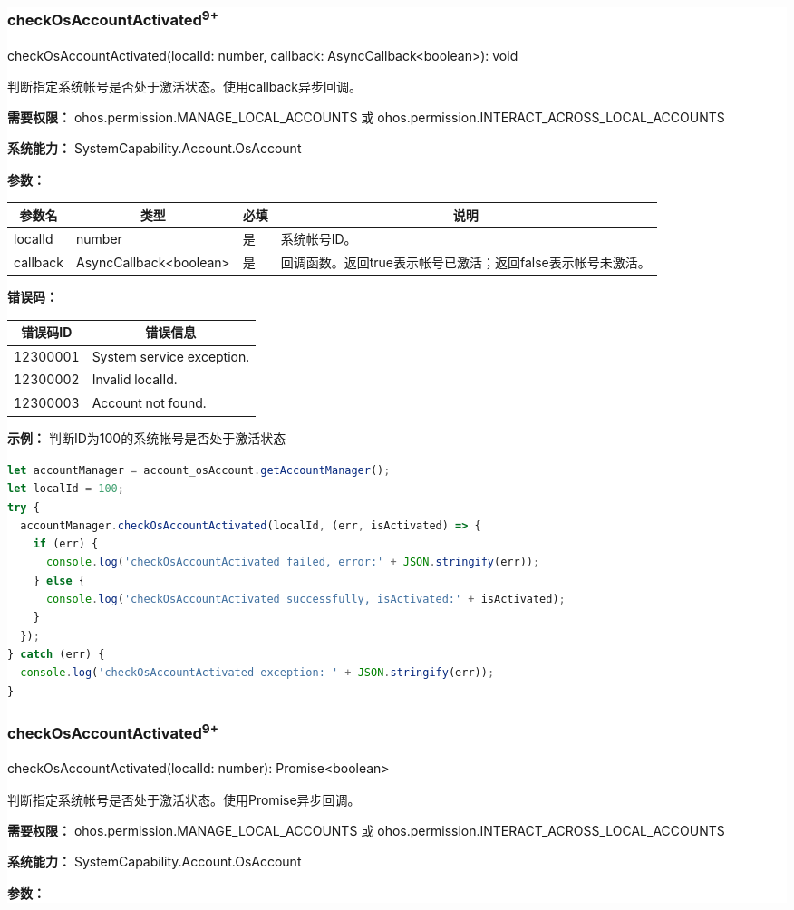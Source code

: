 ### checkOsAccountActivated<sup>9+</sup>

checkOsAccountActivated(localId: number, callback: AsyncCallback&lt;boolean&gt;): void

判断指定系统帐号是否处于激活状态。使用callback异步回调。

**需要权限：** ohos.permission.MANAGE_LOCAL_ACCOUNTS 或 ohos.permission.INTERACT_ACROSS_LOCAL_ACCOUNTS

**系统能力：** SystemCapability.Account.OsAccount

**参数：**

| 参数名   | 类型                         | 必填 | 说明                                                     |
| -------- | ---------------------------- | ---- | ------------------------------------------------------ |
| localId  | number                       | 是   | 系统帐号ID。                                             |
| callback | AsyncCallback&lt;boolean&gt; | 是   | 回调函数。返回true表示帐号已激活；返回false表示帐号未激活。 |

**错误码：**

| 错误码ID | 错误信息             |
| -------- | ------------------- |
| 12300001 | System service exception. |
| 12300002 | Invalid localId.    |
| 12300003 | Account not found. |

**示例：** 判断ID为100的系统帐号是否处于激活状态

  ```js
  let accountManager = account_osAccount.getAccountManager();
  let localId = 100;
  try {
    accountManager.checkOsAccountActivated(localId, (err, isActivated) => {
      if (err) {
        console.log('checkOsAccountActivated failed, error:' + JSON.stringify(err));
      } else {
        console.log('checkOsAccountActivated successfully, isActivated:' + isActivated);
      }
    });
  } catch (err) {
    console.log('checkOsAccountActivated exception: ' + JSON.stringify(err));
  }
  ```

### checkOsAccountActivated<sup>9+</sup>

checkOsAccountActivated(localId: number): Promise&lt;boolean&gt;

判断指定系统帐号是否处于激活状态。使用Promise异步回调。

**需要权限：** ohos.permission.MANAGE_LOCAL_ACCOUNTS 或 ohos.permission.INTERACT_ACROSS_LOCAL_ACCOUNTS

**系统能力：** SystemCapability.Account.OsAccount

**参数：**
